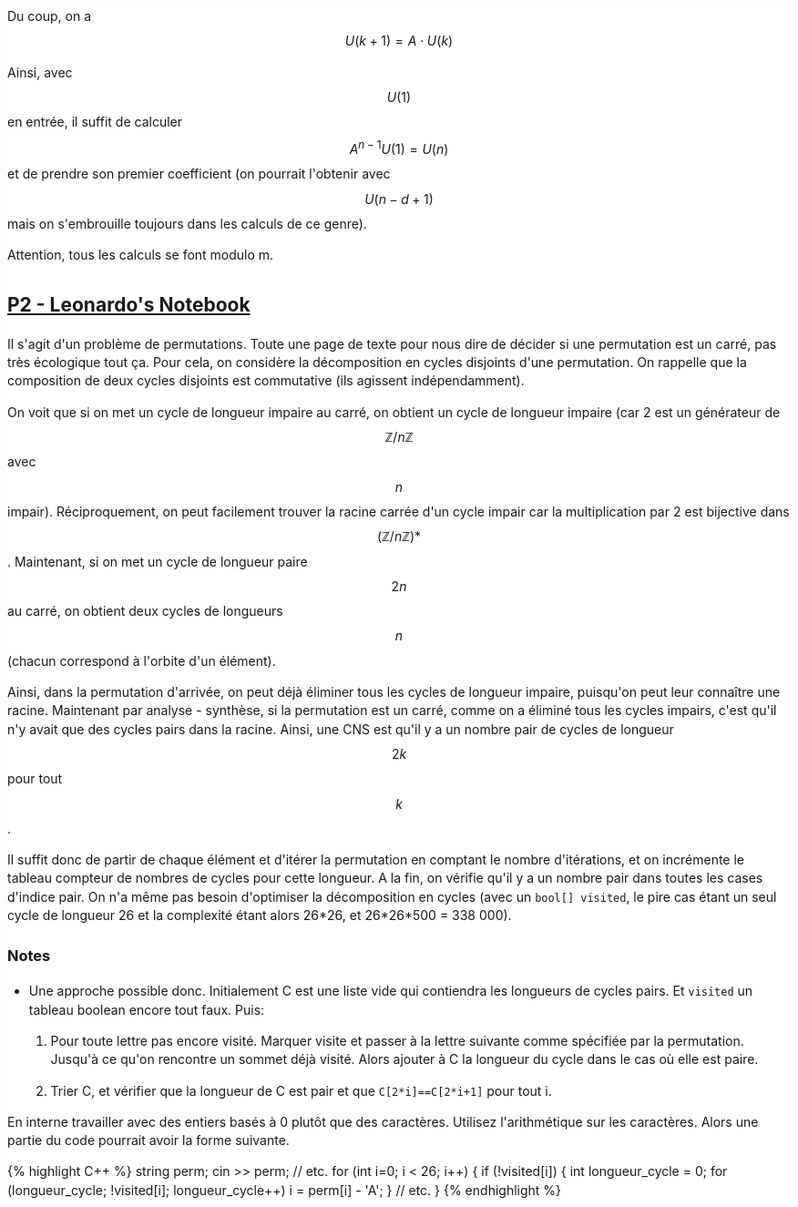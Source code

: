 Du coup, on a $$U(k+1) = A \cdot U(k)$$

Ainsi, avec $$U(1)$$ en entrée, il suffit de calculer $$A^{n-1} U(1) = U(n)$$ et de prendre son premier coefficient (on pourrait l'obtenir avec $$U(n-d+1)$$ mais on s'embrouille toujours dans les calculs de ce genre).

Attention, tous les calculs se font modulo m.

## [P2 - Leonardo's Notebook](https://icpcarchive.ecs.baylor.edu/index.php?option=onlinejudge&page=show_problem&problem=1642)

Il s'agit d'un problème de permutations. Toute une page de texte pour nous dire de décider si une permutation est un carré, pas très écologique tout ça.
Pour cela, on considère la décomposition en cycles disjoints d'une permutation. On rappelle que la composition de deux cycles disjoints est commutative (ils agissent indépendamment).

On voit que si on met un cycle de longueur impaire au carré, on obtient un cycle de longueur impaire (car 2 est un générateur de $$\mathbb Z/n\mathbb Z$$ avec $$n$$ impair). Réciproquement, on peut facilement trouver la racine carrée d'un cycle impair car la multiplication par 2 est bijective dans $$(\mathbb Z/n\mathbb Z)*$$.
Maintenant, si on met un cycle de longueur paire $$2n$$ au carré, on obtient deux cycles de longueurs $$n$$ (chacun correspond à l'orbite d'un élément).

Ainsi, dans la permutation d'arrivée, on peut déjà éliminer tous les cycles de longueur impaire, puisqu'on peut leur connaître une racine. Maintenant par analyse - synthèse, si la permutation est un carré, comme on a éliminé tous les cycles impairs, c'est qu'il n'y avait que des cycles pairs dans la racine. Ainsi, une CNS est qu'il y a un nombre pair de cycles de longueur $$2k$$ pour tout $$k$$.

Il suffit donc de partir de chaque élément et d'itérer la permutation en comptant le nombre d'itérations, et on incrémente le tableau compteur de nombres de cycles pour cette longueur. A la fin, on vérifie qu'il y a un nombre pair dans toutes les cases d'indice pair. On n'a même pas besoin d'optimiser la décomposition en cycles (avec un `bool[] visited`, le pire cas étant un seul cycle de longueur 26 et la complexité étant alors 26\*26, et 26\*26\*500 = 338 000).

### Notes

* Une approche possible donc. Initialement C est une liste vide qui contiendra les longueurs de cycles pairs.  Et `visited` un tableau boolean encore tout faux. Puis:

  1. Pour toute lettre pas encore visité. Marquer visite et passer à la lettre suivante comme spécifiée par la permutation. Jusqu'à ce qu'on rencontre un sommet déjà visité. Alors ajouter à C la longueur du cycle dans le cas où elle est paire.

  2. Trier C, et vérifier que la longueur de C est pair et que `C[2*i]==C[2*i+1]` pour tout i.

En interne travailler avec des entiers basés à 0 plutôt que des caractères. Utilisez l'arithmétique sur les caractères.
Alors une partie du code pourrait avoir la forme suivante.

{% highlight C++ %}
	string perm;
	cin >> perm;
	// etc.
	for (int i=0; i < 26; i++) {
		if (!visited[i]) {
			int longueur_cycle = 0;
			for (longueur_cycle; !visited[i]; longueur_cycle++)
				i = perm[i] - 'A';
		}
		// etc.
	}
{% endhighlight %}
